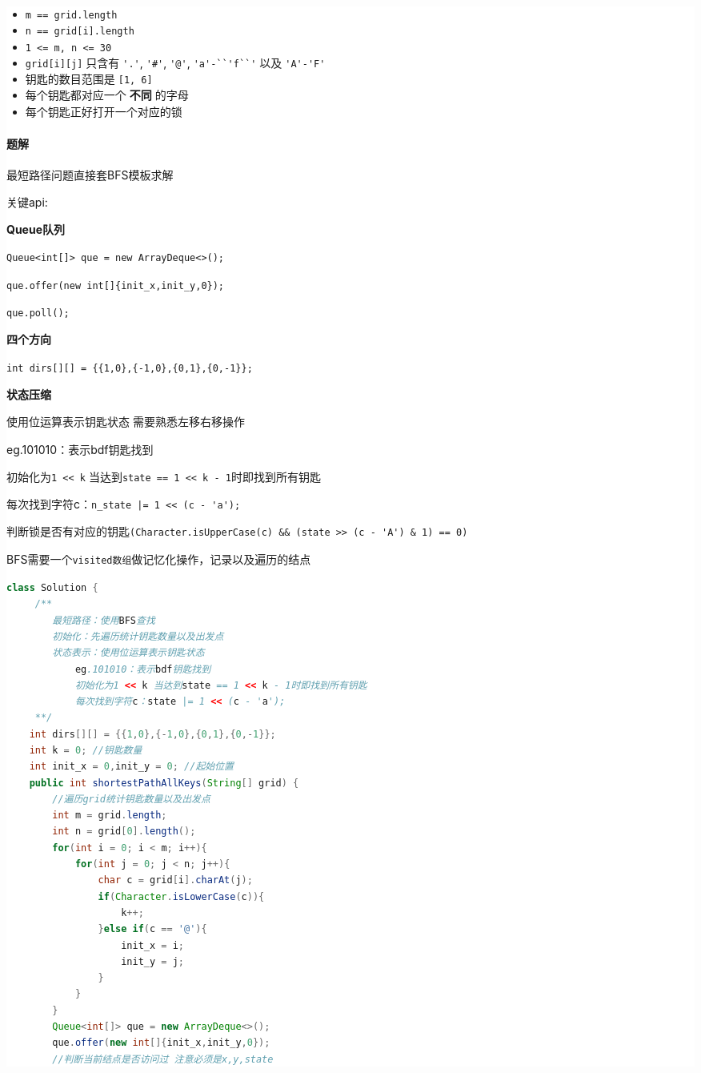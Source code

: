 - `m == grid.length`
- `n == grid[i].length`
- `1 <= m, n <= 30`
- `grid[i][j]` 只含有 `'.'`, `'#'`, `'@'`, `'a'-``'f``'` 以及 `'A'-'F'`
- 钥匙的数目范围是 `[1, 6]` 
- 每个钥匙都对应一个 **不同** 的字母
- 每个钥匙正好打开一个对应的锁

#### 题解

最短路径问题直接套BFS模板求解

关键api:

**Queue队列**

`Queue<int[]> que = new ArrayDeque<>();`

`que.offer(new int[]{init_x,init_y,0});`

`que.poll();`

**四个方向**

`int dirs[][] = {{1,0},{-1,0},{0,1},{0,-1}};`

**状态压缩**

使用位运算表示钥匙状态 需要熟悉左移右移操作

eg.101010：表示bdf钥匙找到

初始化为`1 << k` 当达到`state == 1 << k - 1`时即找到所有钥匙

每次找到字符c：`n_state |= 1 << (c - 'a');`

判断锁是否有对应的钥匙`(Character.isUpperCase(c) && (state >> (c - 'A') & 1) == 0)`

BFS需要一个`visited数组`做记忆化操作，记录以及遍历的结点

```java
class Solution {
     /**
        最短路径：使用BFS查找
        初始化：先遍历统计钥匙数量以及出发点
        状态表示：使用位运算表示钥匙状态
            eg.101010：表示bdf钥匙找到
            初始化为1 << k 当达到state == 1 << k - 1时即找到所有钥匙
            每次找到字符c：state |= 1 << (c - 'a');
     **/
    int dirs[][] = {{1,0},{-1,0},{0,1},{0,-1}};
    int k = 0; //钥匙数量
    int init_x = 0,init_y = 0; //起始位置
    public int shortestPathAllKeys(String[] grid) {
        //遍历grid统计钥匙数量以及出发点
        int m = grid.length;
        int n = grid[0].length();
        for(int i = 0; i < m; i++){
            for(int j = 0; j < n; j++){
                char c = grid[i].charAt(j);
                if(Character.isLowerCase(c)){
                    k++;
                }else if(c == '@'){
                    init_x = i;
                    init_y = j;
                }
            }
        }
        Queue<int[]> que = new ArrayDeque<>();
        que.offer(new int[]{init_x,init_y,0});
        //判断当前结点是否访问过 注意必须是x,y,state
```